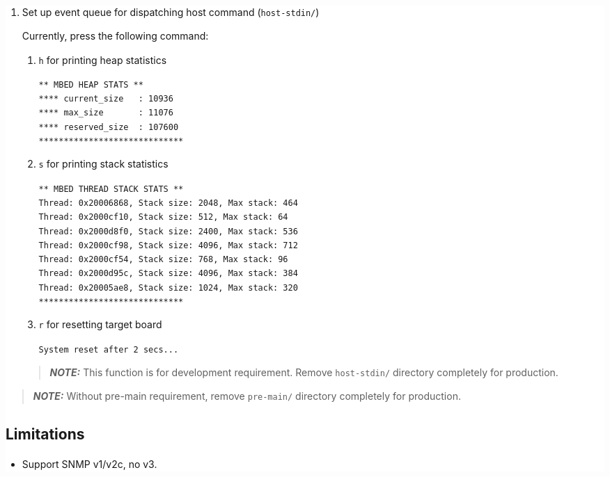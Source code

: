 1.  Set up event queue for dispatching host command (`host-stdin/`)

    Currently, press the following command:
    1.  `h` for printing heap statistics
        ```
        ** MBED HEAP STATS **
        **** current_size   : 10936
        **** max_size       : 11076
        **** reserved_size  : 107600
        *****************************
        ```

    1.  `s` for printing stack statistics
        ```
        ** MBED THREAD STACK STATS **
        Thread: 0x20006868, Stack size: 2048, Max stack: 464
        Thread: 0x2000cf10, Stack size: 512, Max stack: 64
        Thread: 0x2000d8f0, Stack size: 2400, Max stack: 536
        Thread: 0x2000cf98, Stack size: 4096, Max stack: 712
        Thread: 0x2000cf54, Stack size: 768, Max stack: 96
        Thread: 0x2000d95c, Stack size: 4096, Max stack: 384
        Thread: 0x20005ae8, Stack size: 1024, Max stack: 320
        *****************************
        ```

    1.  `r` for resetting target board
        ```
        System reset after 2 secs...
        ```

    > **_NOTE:_** This function is for development requirement. Remove `host-stdin/` directory completely for production.

> **_NOTE:_** Without pre-main requirement, remove `pre-main/` directory completely for production.

## Limitations

-   Support SNMP v1/v2c, no v3.
